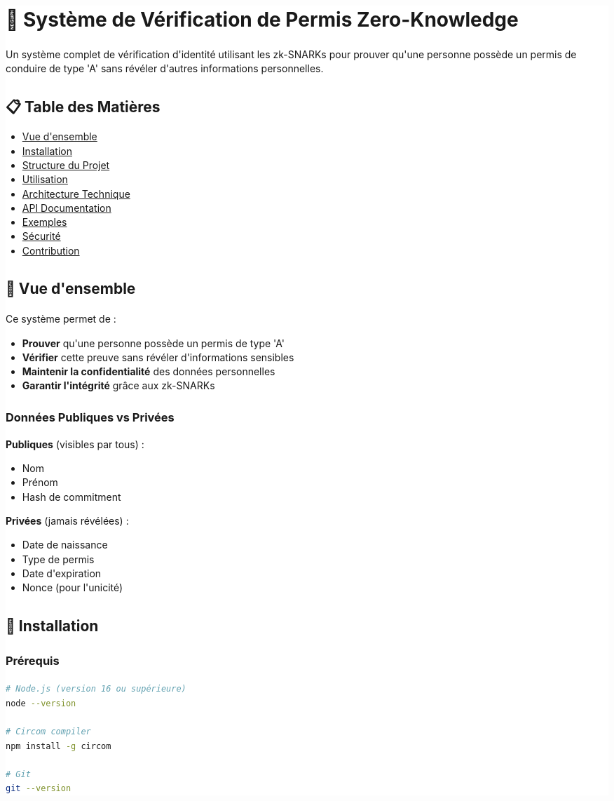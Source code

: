 # 🔐 Système de Vérification de Permis Zero-Knowledge

Un système complet de vérification d'identité utilisant les zk-SNARKs pour prouver qu'une personne possède un permis de conduire de type 'A' sans révéler d'autres informations personnelles.

## 📋 Table des Matières

- [Vue d'ensemble](#vue-densemble)
- [Installation](#installation)
- [Structure du Projet](#structure-du-projet)
- [Utilisation](#utilisation)
- [Architecture Technique](#architecture-technique)
- [API Documentation](#api-documentation)
- [Exemples](#exemples)
- [Sécurité](#sécurité)
- [Contribution](#contribution)

## 🎯 Vue d'ensemble

Ce système permet de :
- **Prouver** qu'une personne possède un permis de type 'A'
- **Vérifier** cette preuve sans révéler d'informations sensibles
- **Maintenir la confidentialité** des données personnelles
- **Garantir l'intégrité** grâce aux zk-SNARKs

### Données Publiques vs Privées

**Publiques** (visibles par tous) :
- Nom
- Prénom  
- Hash de commitment

**Privées** (jamais révélées) :
- Date de naissance
- Type de permis
- Date d'expiration
- Nonce (pour l'unicité)

## 🚀 Installation

### Prérequis

```bash
# Node.js (version 16 ou supérieure)
node --version

# Circom compiler
npm install -g circom

# Git
git --version
```
